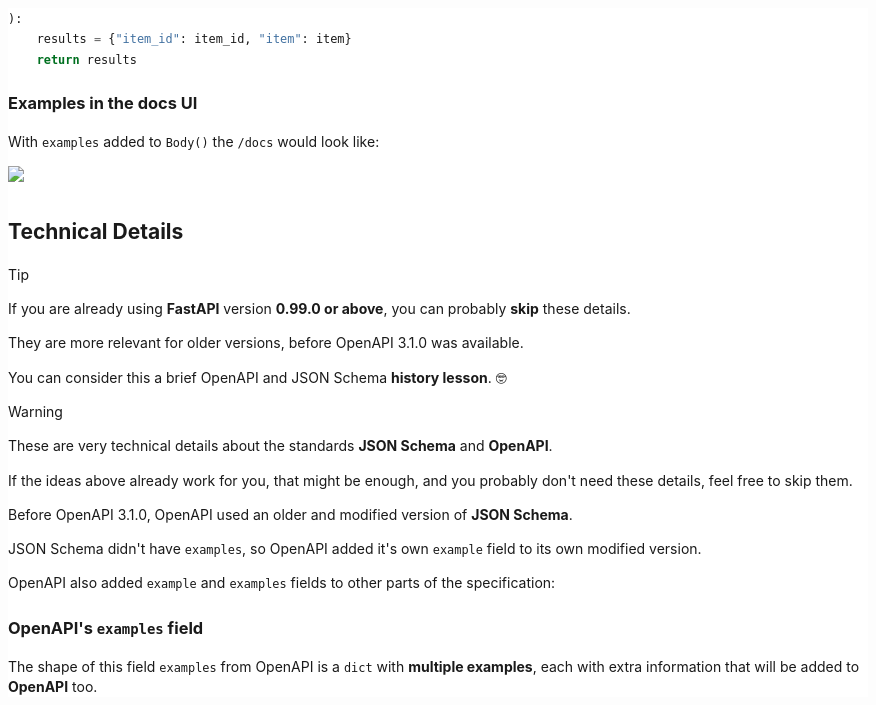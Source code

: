 ```python
):
    results = {"item_id": item_id, "item": item}
    return results

```




### Examples in the docs UI


With `examples` added to `Body()` the `/docs` would look like:


![](/img/tutorial/body-fields/image02.png)


## Technical Details



Tip


If you are already using **FastAPI** version **0.99.0 or above**, you can probably **skip** these details.


They are more relevant for older versions, before OpenAPI 3.1.0 was available.


You can consider this a brief OpenAPI and JSON Schema **history lesson**. 🤓




Warning


These are very technical details about the standards **JSON Schema** and **OpenAPI**.


If the ideas above already work for you, that might be enough, and you probably don't need these details, feel free to skip them.



Before OpenAPI 3.1.0, OpenAPI used an older and modified version of **JSON Schema**.


JSON Schema didn't have `examples`, so OpenAPI added it's own `example` field to its own modified version.


OpenAPI also added `example` and `examples` fields to other parts of the specification:


### OpenAPI's `examples` field


The shape of this field `examples` from OpenAPI is a `dict` with **multiple examples**, each with extra information that will be added to **OpenAPI** too.

